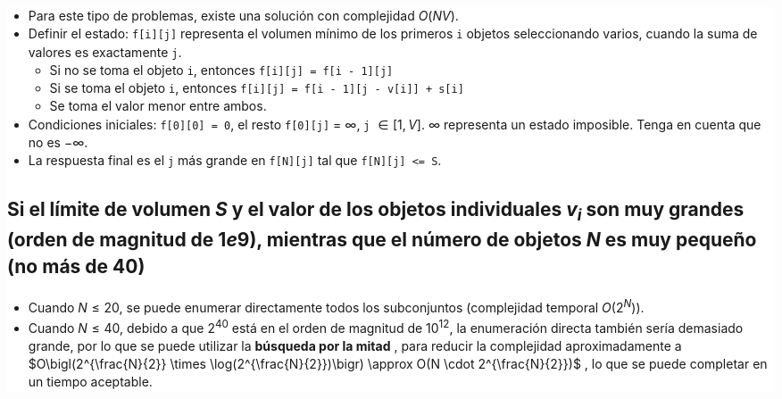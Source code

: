 - Para este tipo de problemas, existe una solución con complejidad $O(NV)$.
- Definir el estado: `f[i][j]` representa el volumen mínimo de los primeros `i` objetos seleccionando varios, cuando la suma de valores es exactamente `j`.
    - Si no se toma el objeto `i`, entonces `f[i][j] = f[i - 1][j]`
    - Si se toma el objeto `i`, entonces `f[i][j] = f[i - 1][j - v[i]] + s[i]`
    - Se toma el valor menor entre ambos.
- Condiciones iniciales: `f[0][0] = 0`, el resto `f[0][j]` = $\infty$, `j` $\in [1, V]$. $\infty$ representa un estado imposible. Tenga en cuenta que no es $-\infty$.
- La respuesta final es el `j` más grande en `f[N][j]` tal que `f[N][j] <= S`.

## Si el límite de volumen $S$ y el valor de los objetos individuales $v_i$ son muy grandes (orden de magnitud de $1e9$), mientras que el número de objetos $N$ es muy pequeño (no más de 40)

- Cuando $N \leq 20$, se puede enumerar directamente todos los subconjuntos (complejidad temporal $O(2^N)$).
- Cuando $N \leq 40$, debido a que $2^{40}$ está en el orden de magnitud de $10^{12}$, la enumeración directa también sería demasiado grande, por lo que se puede utilizar la **búsqueda por la mitad**
  , para reducir la complejidad aproximadamente a $O\bigl(2^{\frac{N}{2}} \times \log(2^{\frac{N}{2}})\bigr) \approx O(N \cdot 2^{\frac{N}{2}})$
  , lo que se puede completar en un tiempo aceptable.